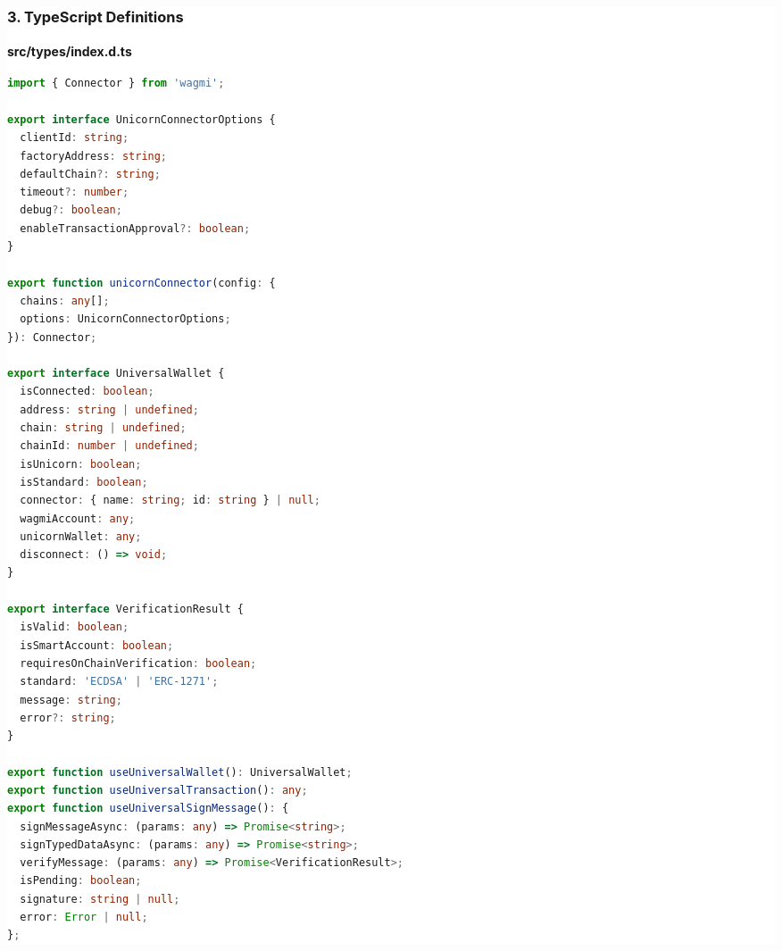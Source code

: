 ### 3. TypeScript Definitions

**src/types/index.d.ts**
```typescript
import { Connector } from 'wagmi';

export interface UnicornConnectorOptions {
  clientId: string;
  factoryAddress: string;
  defaultChain?: string;
  timeout?: number;
  debug?: boolean;
  enableTransactionApproval?: boolean;
}

export function unicornConnector(config: {
  chains: any[];
  options: UnicornConnectorOptions;
}): Connector;

export interface UniversalWallet {
  isConnected: boolean;
  address: string | undefined;
  chain: string | undefined;
  chainId: number | undefined;
  isUnicorn: boolean;
  isStandard: boolean;
  connector: { name: string; id: string } | null;
  wagmiAccount: any;
  unicornWallet: any;
  disconnect: () => void;
}

export interface VerificationResult {
  isValid: boolean;
  isSmartAccount: boolean;
  requiresOnChainVerification: boolean;
  standard: 'ECDSA' | 'ERC-1271';
  message: string;
  error?: string;
}

export function useUniversalWallet(): UniversalWallet;
export function useUniversalTransaction(): any;
export function useUniversalSignMessage(): {
  signMessageAsync: (params: any) => Promise<string>;
  signTypedDataAsync: (params: any) => Promise<string>;
  verifyMessage: (params: any) => Promise<VerificationResult>;
  isPending: boolean;
  signature: string | null;
  error: Error | null;
};
```
